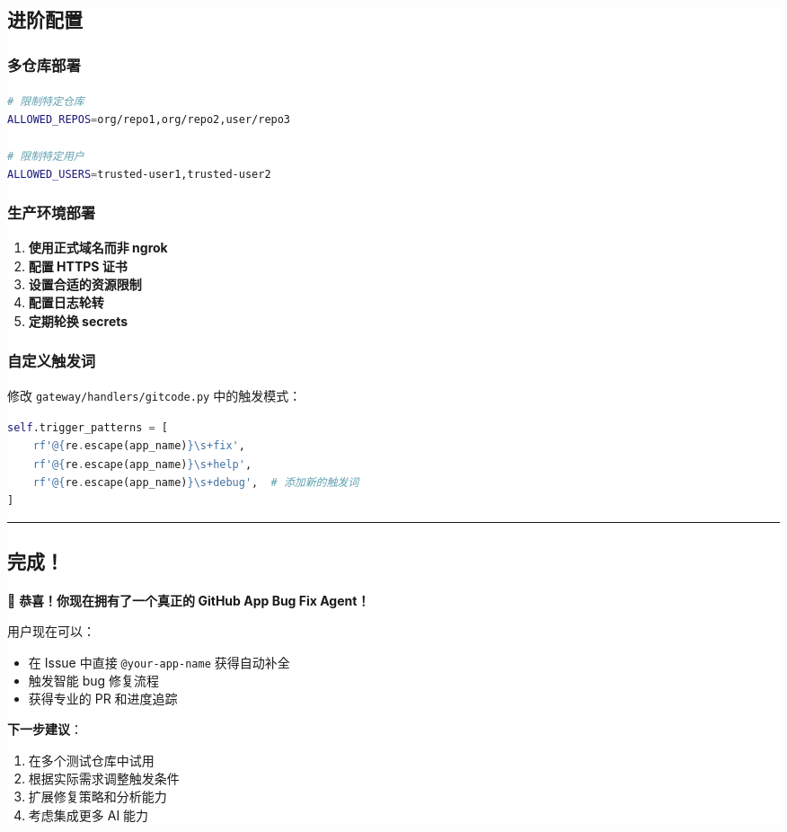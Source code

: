 ## 进阶配置

### 多仓库部署

```bash
# 限制特定仓库
ALLOWED_REPOS=org/repo1,org/repo2,user/repo3

# 限制特定用户  
ALLOWED_USERS=trusted-user1,trusted-user2
```

### 生产环境部署

1. **使用正式域名而非 ngrok**
2. **配置 HTTPS 证书**
3. **设置合适的资源限制**
4. **配置日志轮转**
5. **定期轮换 secrets**

### 自定义触发词

修改 `gateway/handlers/gitcode.py` 中的触发模式：

```python
self.trigger_patterns = [
    rf'@{re.escape(app_name)}\s+fix',
    rf'@{re.escape(app_name)}\s+help',  
    rf'@{re.escape(app_name)}\s+debug',  # 添加新的触发词
]
```

---

## 完成！

🎉 **恭喜！你现在拥有了一个真正的 GitHub App Bug Fix Agent！**

用户现在可以：
- 在 Issue 中直接 `@your-app-name` 获得自动补全
- 触发智能 bug 修复流程
- 获得专业的 PR 和进度追踪

**下一步建议**：
1. 在多个测试仓库中试用
2. 根据实际需求调整触发条件
3. 扩展修复策略和分析能力
4. 考虑集成更多 AI 能力
